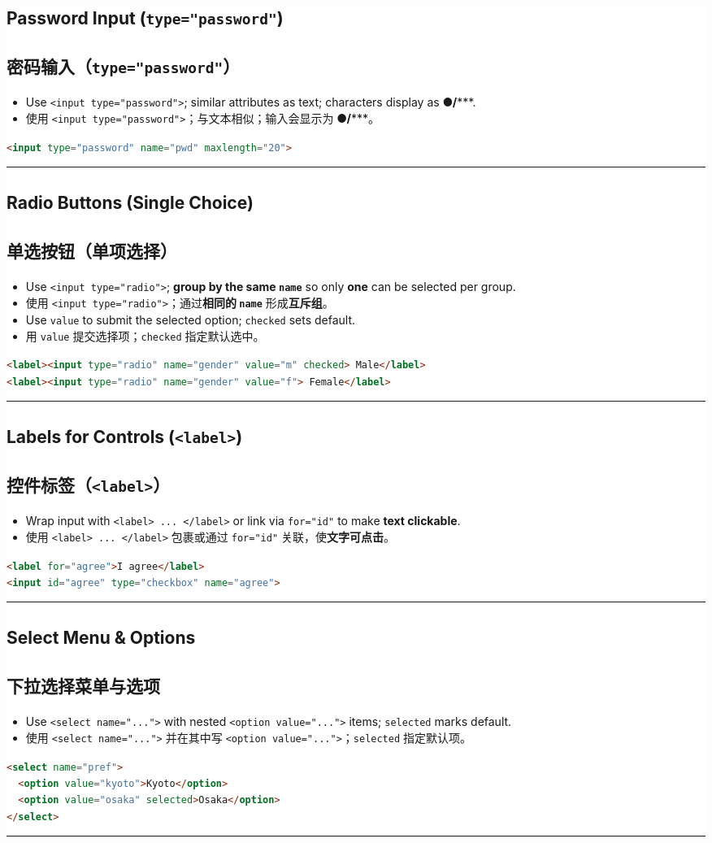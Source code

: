 ## Password Input (`type="password"`)  
## 密码输入（`type="password"`）

- Use `<input type="password">`; similar attributes as text; characters display as **●/**\***.  
- 使用 `<input type="password">`；与文本相似；输入会显示为 **●/**\***。  

```html
<input type="password" name="pwd" maxlength="20">
```

---

## Radio Buttons (Single Choice)  
## 单选按钮（单项选择）

- Use `<input type="radio">`; **group by the same `name`** so only **one** can be selected per group.  
- 使用 `<input type="radio">`；通过**相同的 `name`** 形成**互斥组**。  
- Use `value` to submit the selected option; `checked` sets default.  
- 用 `value` 提交选择项；`checked` 指定默认选中。  

```html
<label><input type="radio" name="gender" value="m" checked> Male</label>
<label><input type="radio" name="gender" value="f"> Female</label>
```

---

## Labels for Controls (`<label>`)  
## 控件标签（`<label>`）

- Wrap input with `<label> ... </label>` or link via `for="id"` to make **text clickable**.  
- 使用 `<label> ... </label>` 包裹或通过 `for="id"` 关联，使**文字可点击**。  

```html
<label for="agree">I agree</label>
<input id="agree" type="checkbox" name="agree">
```

---

## Select Menu & Options  
## 下拉选择菜单与选项

- Use `<select name="...">` with nested `<option value="...">` items; `selected` marks default.  
- 使用 `<select name="...">` 并在其中写 `<option value="...">`；`selected` 指定默认项。  

```html
<select name="pref">
  <option value="kyoto">Kyoto</option>
  <option value="osaka" selected>Osaka</option>
</select>
```

---